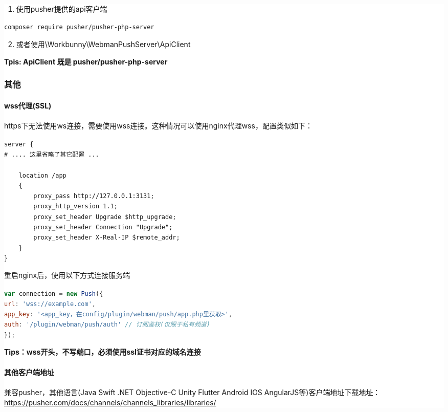 1. 使用pusher提供的api客户端

```
composer require pusher/pusher-php-server
```

2. 或者使用\Workbunny\WebmanPushServer\ApiClient

**Tpis: ApiClient 既是 pusher/pusher-php-server**


### 其他

#### wss代理(SSL)

https下无法使用ws连接，需要使用wss连接。这种情况可以使用nginx代理wss，配置类似如下：

```
server {
# .... 这里省略了其它配置 ...

    location /app
    {
        proxy_pass http://127.0.0.1:3131;
        proxy_http_version 1.1;
        proxy_set_header Upgrade $http_upgrade;
        proxy_set_header Connection "Upgrade";
        proxy_set_header X-Real-IP $remote_addr;
    }
}
```

重启nginx后，使用以下方式连接服务端

```javascript
var connection = new Push({
url: 'wss://example.com',
app_key: '<app_key，在config/plugin/webman/push/app.php里获取>',
auth: '/plugin/webman/push/auth' // 订阅鉴权(仅限于私有频道)
});
```

**Tips：wss开头，不写端口，必须使用ssl证书对应的域名连接**

#### 其他客户端地址

兼容pusher，其他语言(Java Swift .NET Objective-C Unity Flutter Android IOS AngularJS等)客户端地址下载地址：
https://pusher.com/docs/channels/channels_libraries/libraries/
